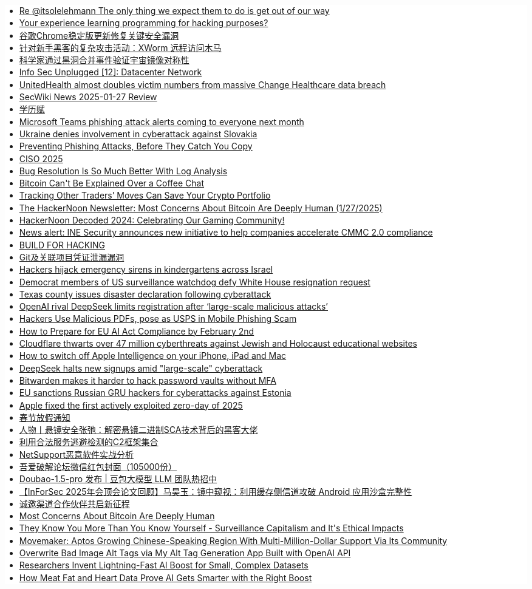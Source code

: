   - [Re @itsolelehmann The only thing we expect them to do is get out of our way](https://buaq.net/go-292279.html)
  - [Your experience learning programming for hacking purposes?](https://buaq.net/go-292283.html)
  - [谷歌Chrome稳定版更新修复关键安全漏洞](https://buaq.net/go-292286.html)
  - [针对新手黑客的复杂攻击活动：XWorm 远程访问木马](https://buaq.net/go-292287.html)
  - [科学家通过黑洞合并事件验证宇宙镜像对称性](https://buaq.net/go-292290.html)
  - [Info Sec Unplugged [12]: Datacenter Network](https://buaq.net/go-292292.html)
  - [UnitedHealth almost doubles victim numbers from massive Change Healthcare data breach](https://buaq.net/go-292297.html)
  - [SecWiki News 2025-01-27 Review](https://buaq.net/go-292300.html)
  - [学历赋](https://buaq.net/go-292302.html)
  - [Microsoft Teams phishing attack alerts coming to everyone next month](https://buaq.net/go-292309.html)
  - [Ukraine denies involvement in cyberattack against Slovakia](https://buaq.net/go-292310.html)
  - [Preventing Phishing Attacks, Before They Catch You Copy](https://buaq.net/go-292313.html)
  - [CISO 2025](https://buaq.net/go-292314.html)
  - [Bug Resolution Is So Much Better With Log Analysis](https://buaq.net/go-292315.html)
  - [Bitcoin Can't Be Explained Over a Coffee Chat](https://buaq.net/go-292316.html)
  - [Tracking Other Traders’ Moves Can Save Your Crypto Portfolio](https://buaq.net/go-292317.html)
  - [The HackerNoon Newsletter: Most Concerns About Bitcoin Are Deeply Human (1/27/2025)](https://buaq.net/go-292318.html)
  - [HackerNoon Decoded 2024: Celebrating Our Gaming Community!](https://buaq.net/go-292319.html)
  - [News alert: INE Security announces new initiative to help companies accelerate CMMC 2.0 compliance](https://buaq.net/go-292327.html)
  - [BUILD FOR HACKING](https://buaq.net/go-292330.html)
  - [Git及关联项目凭证泄漏漏洞](https://buaq.net/go-292333.html)
  - [Hackers hijack emergency sirens in kindergartens across Israel](https://buaq.net/go-292337.html)
  - [Democrat members of US surveillance watchdog defy White House resignation request](https://buaq.net/go-292338.html)
  - [Texas county issues disaster declaration following cyberattack](https://buaq.net/go-292339.html)
  - [OpenAI rival DeepSeek limits registration after ‘large-scale malicious attacks’](https://buaq.net/go-292341.html)
  - [Hackers Use Malicious PDFs, pose as USPS in Mobile Phishing Scam](https://buaq.net/go-292345.html)
  - [How to Prepare for EU AI Act Compliance by February 2nd](https://buaq.net/go-292346.html)
  - [Cloudflare thwarts over 47 million cyberthreats against Jewish and Holocaust educational websites](https://buaq.net/go-292355.html)
  - [How to switch off Apple Intelligence on your iPhone, iPad and Mac](https://buaq.net/go-292356.html)
  - [DeepSeek halts new signups amid "large-scale" cyberattack](https://buaq.net/go-292357.html)
  - [Bitwarden makes it harder to hack password vaults without MFA](https://buaq.net/go-292358.html)
  - [EU sanctions Russian GRU hackers for cyberattacks against Estonia](https://buaq.net/go-292359.html)
  - [Apple fixed the first actively exploited zero-day of 2025](https://buaq.net/go-292361.html)
  - [春节放假通知](https://buaq.net/go-292189.html)
  - [人物丨悬镜安全张弛：解密悬镜二进制SCA技术背后的黑客大佬](https://buaq.net/go-292192.html)
  - [利用合法服务逃避检测的C2框架集合](https://buaq.net/go-292193.html)
  - [NetSupport恶意软件实战分析](https://buaq.net/go-292194.html)
  - [吾爱破解论坛微信红包封面（105000份）](https://buaq.net/go-292196.html)
  - [Doubao-1.5-pro 发布 | 豆包大模型 LLM 团队热招中](https://buaq.net/go-292225.html)
  - [【InForSec 2025年会顶会论文回顾】马昊玉：镜中窥视：利用缓存侧信道攻破 Android 应用沙盒完整性](https://buaq.net/go-292235.html)
  - [诚邀渠道合作伙伴共启新征程](https://buaq.net/go-292239.html)
  - [Most Concerns About Bitcoin Are Deeply Human](https://buaq.net/go-292258.html)
  - [They Know You More Than You Know Yourself - Surveillance Capitalism and It's Ethical Impacts](https://buaq.net/go-292259.html)
  - [Movemaker: Aptos Growing Chinese-Speaking Region With Multi-Million-Dollar Support Via Its Community](https://buaq.net/go-292260.html)
  - [Overwrite Bad Image Alt Tags via My Alt Tag Generation App Built with OpenAI API](https://buaq.net/go-292261.html)
  - [Researchers Invent Lightning-Fast AI Boost for Small, Complex Datasets](https://buaq.net/go-292262.html)
  - [How Meat Fat and Heart Data Prove AI Gets Smarter with the Right Boost](https://buaq.net/go-292263.html)